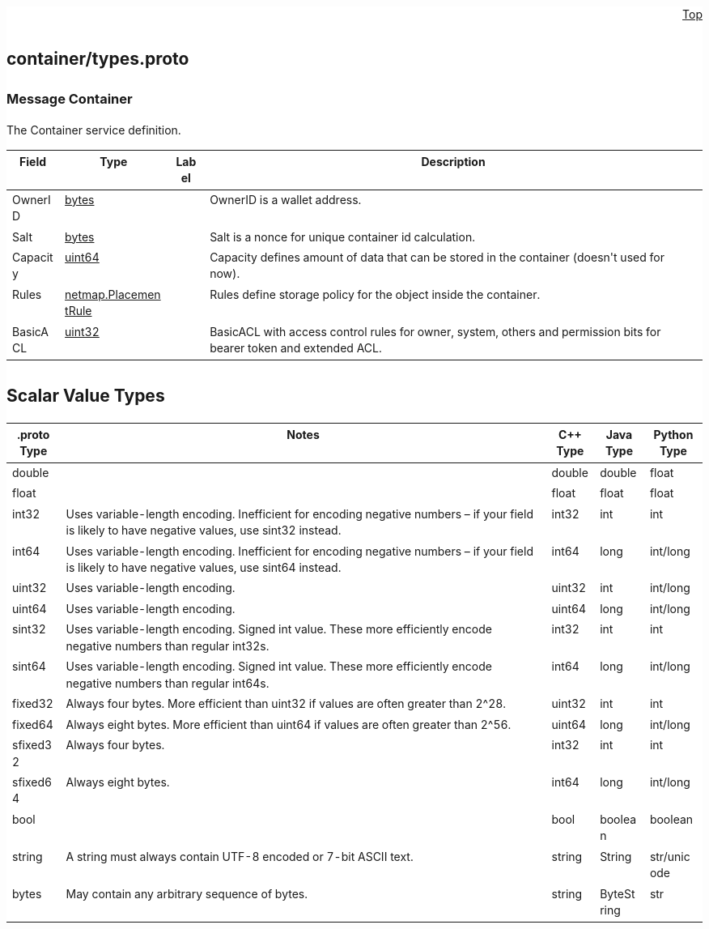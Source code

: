  



<a name="container/types.proto"></a>
<p align="right"><a href="#top">Top</a></p>

## container/types.proto


 


<a name="container.Container"></a>

### Message Container
The Container service definition.


| Field | Type | Label | Description |
| ----- | ---- | ----- | ----------- |
| OwnerID | [bytes](#bytes) |  | OwnerID is a wallet address. |
| Salt | [bytes](#bytes) |  | Salt is a nonce for unique container id calculation. |
| Capacity | [uint64](#uint64) |  | Capacity defines amount of data that can be stored in the container (doesn't used for now). |
| Rules | [netmap.PlacementRule](#netmap.PlacementRule) |  | Rules define storage policy for the object inside the container. |
| BasicACL | [uint32](#uint32) |  | BasicACL with access control rules for owner, system, others and permission bits for bearer token and extended ACL. |

 

 



## Scalar Value Types

| .proto Type | Notes | C++ Type | Java Type | Python Type |
| ----------- | ----- | -------- | --------- | ----------- |
| <a name="double" /> double |  | double | double | float |
| <a name="float" /> float |  | float | float | float |
| <a name="int32" /> int32 | Uses variable-length encoding. Inefficient for encoding negative numbers – if your field is likely to have negative values, use sint32 instead. | int32 | int | int |
| <a name="int64" /> int64 | Uses variable-length encoding. Inefficient for encoding negative numbers – if your field is likely to have negative values, use sint64 instead. | int64 | long | int/long |
| <a name="uint32" /> uint32 | Uses variable-length encoding. | uint32 | int | int/long |
| <a name="uint64" /> uint64 | Uses variable-length encoding. | uint64 | long | int/long |
| <a name="sint32" /> sint32 | Uses variable-length encoding. Signed int value. These more efficiently encode negative numbers than regular int32s. | int32 | int | int |
| <a name="sint64" /> sint64 | Uses variable-length encoding. Signed int value. These more efficiently encode negative numbers than regular int64s. | int64 | long | int/long |
| <a name="fixed32" /> fixed32 | Always four bytes. More efficient than uint32 if values are often greater than 2^28. | uint32 | int | int |
| <a name="fixed64" /> fixed64 | Always eight bytes. More efficient than uint64 if values are often greater than 2^56. | uint64 | long | int/long |
| <a name="sfixed32" /> sfixed32 | Always four bytes. | int32 | int | int |
| <a name="sfixed64" /> sfixed64 | Always eight bytes. | int64 | long | int/long |
| <a name="bool" /> bool |  | bool | boolean | boolean |
| <a name="string" /> string | A string must always contain UTF-8 encoded or 7-bit ASCII text. | string | String | str/unicode |
| <a name="bytes" /> bytes | May contain any arbitrary sequence of bytes. | string | ByteString | str |

